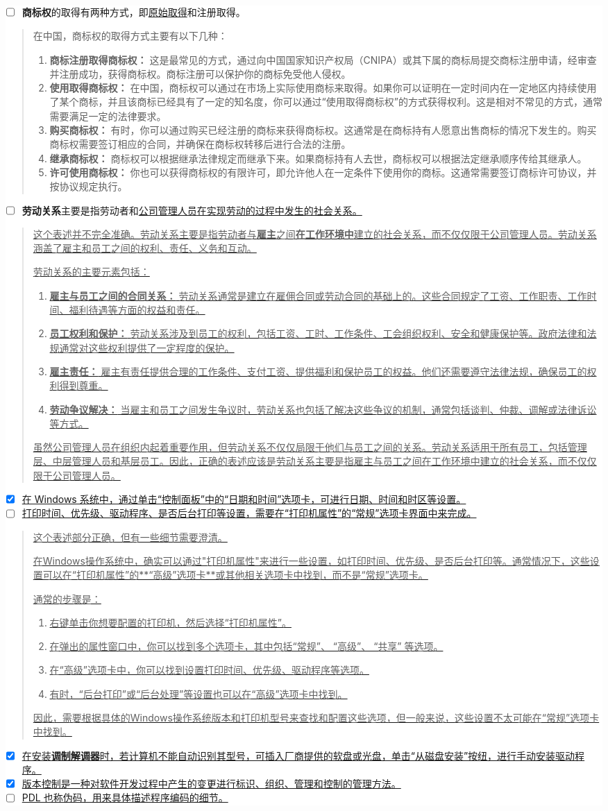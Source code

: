 -   [ ] **商标权**的取得有两种方式，即<u>原始取得</u>和注册取得。

>   在中国，商标权的取得方式主要有以下几种：
>
>   1.  **商标注册取得商标权：** 这是最常见的方式，通过向中国国家知识产权局（CNIPA）或其下属的商标局提交商标注册申请，经审查并注册成功，获得商标权。商标注册可以保护你的商标免受他人侵权。
>   2.  **使用取得商标权：** 在中国，商标权可以通过在市场上实际使用商标来取得。如果你可以证明在一定时间内在一定地区内持续使用了某个商标，并且该商标已经具有了一定的知名度，你可以通过“使用取得商标权”的方式获得权利。这是相对不常见的方式，通常需要满足一定的法律要求。
>   3.  **购买商标权：** 有时，你可以通过购买已经注册的商标来获得商标权。这通常是在商标持有人愿意出售商标的情况下发生的。购买商标权需要签订相应的合同，并确保在商标权转移后进行合法的注册。
>   4.  **继承商标权：** 商标权可以根据继承法律规定而继承下来。如果商标持有人去世，商标权可以根据法定继承顺序传给其继承人。
>   5.  **许可使用商标权：** 你也可以获得商标权的有限许可，即允许他人在一定条件下使用你的商标。这通常需要签订商标许可协议，并按协议规定执行。

-   [ ] **劳动关系**主要是指劳动者和<u>公司管理人员<u>在实现劳动的过程中</u>发生的社会关系。

>   这个表述并不完全准确。劳动关系主要是指劳动者与**雇主**之间**在工作环境中**建立的社会关系，而不仅仅限于公司管理人员。劳动关系涵盖了雇主和员工之间的权利、责任、义务和互动。
>
>   劳动关系的主要元素包括：
>
>   1. **雇主与员工之间的合同关系：** 劳动关系通常是建立在雇佣合同或劳动合同的基础上的。这些合同规定了工资、工作职责、工作时间、福利待遇等方面的权益和责任。
>
>   2. **员工权利和保护：** 劳动关系涉及到员工的权利，包括工资、工时、工作条件、工会组织权利、安全和健康保护等。政府法律和法规通常对这些权利提供了一定程度的保护。
>
>   3. **雇主责任：** 雇主有责任提供合理的工作条件、支付工资、提供福利和保护员工的权益。他们还需要遵守法律法规，确保员工的权利得到尊重。
>
>   4. **劳动争议解决：** 当雇主和员工之间发生争议时，劳动关系也包括了解决这些争议的机制，通常包括谈判、仲裁、调解或法律诉讼等方式。
>
>   虽然公司管理人员在组织内起着重要作用，但劳动关系不仅仅局限于他们与员工之间的关系。劳动关系适用于所有员工，包括管理层、中层管理人员和基层员工。因此，正确的表述应该是劳动关系主要是指雇主与员工之间在工作环境中建立的社会关系，而不仅仅限于公司管理人员。

-   [x] 在 Windows 系统中，通过单击“控制面板”中的“日期和时间”选项卡，可进行日期、时间和时区等设置。
-   [ ] 打印时间、优先级、驱动程序、是否后台打印等设置，需要在“打印机属性”的<u>“常规”选项卡</u>界面中来完成。

>   这个表述部分正确，但有一些细节需要澄清。
>
>   在Windows操作系统中，确实可以通过"打印机属性"来进行一些设置，如打印时间、优先级、是否后台打印等。通常情况下，这些设置可以在“打印机属性”的**“高级”选项卡**或其他相关选项卡中找到，而不是“常规”选项卡。
>
>   通常的步骤是：
>
>   1. 右键单击你想要配置的打印机，然后选择“打印机属性”。
>
>   2. 在弹出的属性窗口中，你可以找到多个选项卡，其中包括“常规”、 “高级”、 “共享” 等选项。
>
>   3. 在“高级”选项卡中，你可以找到设置打印时间、优先级、驱动程序等选项。
>
>   4. 有时，“后台打印”或“后台处理”等设置也可以在“高级”选项卡中找到。
>
>   因此，需要根据具体的Windows操作系统版本和打印机型号来查找和配置这些选项，但一般来说，这些设置不太可能在“常规”选项卡中找到。

-   [x] 在安装**调制解调器**时，若计算机不能自动识别其型号，可插入厂商提供的软盘或光盘，单击“从磁盘安装”按纽，进行手动安装驱动程序。
-   [x] 版本控制是一种对软件开发过程中产生的变更进行标识、组织、管理和控制的管理方法。
-   [ ] PDL 也称伪码，用来具体描述程序编码的细节。
